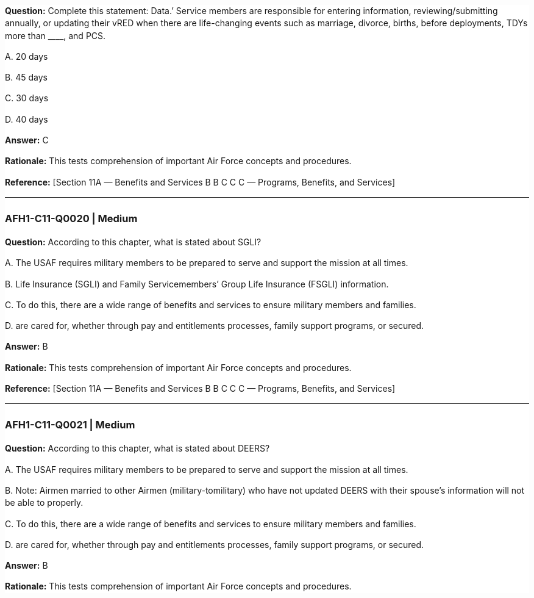 **Question:** Complete this statement: Data.’ Service members are responsible for entering information, reviewing/submitting annually, or updating their vRED when there are life-changing events such as marriage, divorce, births, before deployments, TDYs more than ____, and PCS.

A. 20 days

B. 45 days

C. 30 days

D. 40 days

**Answer:** C

**Rationale:** This tests comprehension of important Air Force concepts and procedures.

**Reference:** [Section 11A — Benefits and Services B B C C C — Programs, Benefits, and Services]

---

### AFH1-C11-Q0020 | Medium

**Question:** According to this chapter, what is stated about SGLI?

A. The USAF requires military members to be prepared to serve and support the mission at all times.

B. Life Insurance (SGLI) and Family Servicemembers’ Group Life Insurance (FSGLI) information.

C. To do this, there are a wide range of benefits and services to ensure military members and families.

D. are cared for, whether through pay and entitlements processes, family support programs, or secured.

**Answer:** B

**Rationale:** This tests comprehension of important Air Force concepts and procedures.

**Reference:** [Section 11A — Benefits and Services B B C C C — Programs, Benefits, and Services]

---

### AFH1-C11-Q0021 | Medium

**Question:** According to this chapter, what is stated about DEERS?

A. The USAF requires military members to be prepared to serve and support the mission at all times.

B. Note: Airmen married to other Airmen (military-tomilitary) who have not updated DEERS with their spouse’s information will not be able to properly.

C. To do this, there are a wide range of benefits and services to ensure military members and families.

D. are cared for, whether through pay and entitlements processes, family support programs, or secured.

**Answer:** B

**Rationale:** This tests comprehension of important Air Force concepts and procedures.
